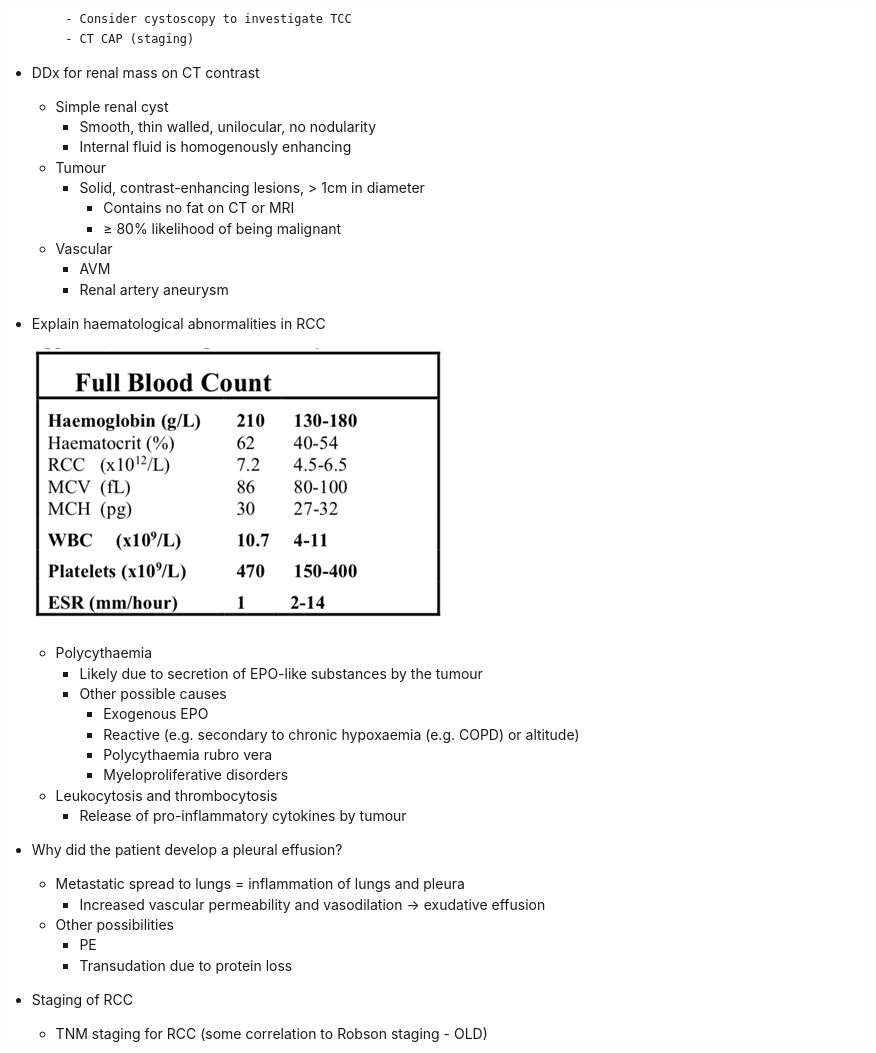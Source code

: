             - Consider cystoscopy to investigate TCC
            - CT CAP (staging)
- DDx for renal mass on CT contrast
    - Simple renal cyst
        - Smooth, thin walled, unilocular, no nodularity
        - Internal fluid is homogenously enhancing
    - Tumour
        - Solid, contrast-enhancing lesions, > 1cm in diameter
            - Contains no fat on CT or MRI
            - ≥ 80% likelihood of being malignant
    - Vascular
        - AVM
        - Renal artery aneurysm
- Explain haematological abnormalities in RCC
    
    ![clip_image002 (25).png](Renal%20Cell%20Carcinoma%20(Anat,%20Path)%201300acf2446a81ea814aec2ba4c6da09/clip_image002_(25).png)
    
    - Polycythaemia
        - Likely due to secretion of EPO-like substances by the tumour
        - Other possible causes
            - Exogenous EPO
            - Reactive (e.g. secondary to chronic hypoxaemia (e.g. COPD) or altitude)
            - Polycythaemia rubro vera
            - Myeloproliferative disorders
    - Leukocytosis and thrombocytosis
        - Release of pro-inflammatory cytokines by tumour
- Why did the patient develop a pleural effusion?
    - Metastatic spread to lungs = inflammation of lungs and pleura
        - Increased vascular permeability and vasodilation → exudative effusion
    - Other possibilities
        - PE
        - Transudation due to protein loss
- Staging of RCC
    - TNM staging for RCC (some correlation to Robson staging - OLD)
        